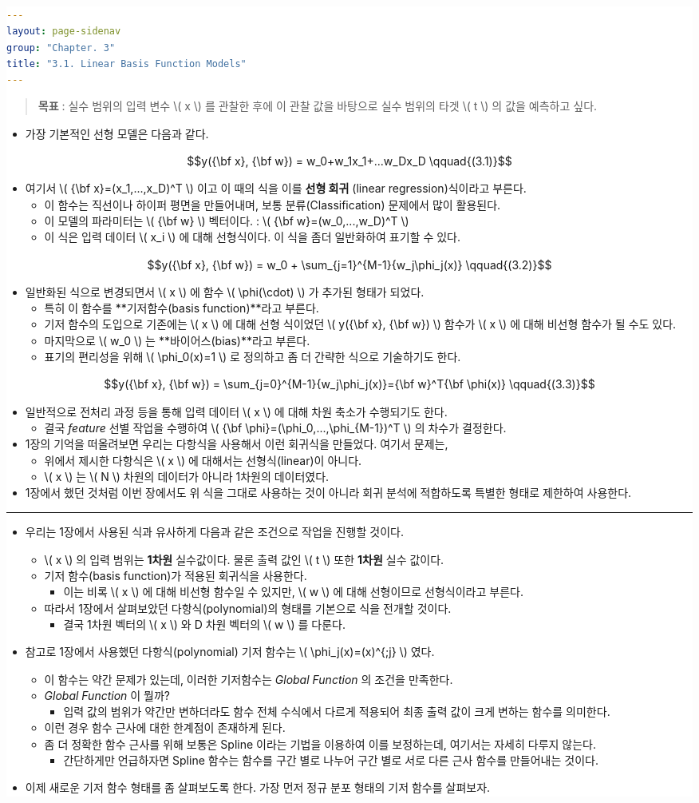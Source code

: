```yaml
---
layout: page-sidenav
group: "Chapter. 3"
title: "3.1. Linear Basis Function Models"
---
```


> **목표** : 실수 범위의 입력 변수 \\( x \\) 를 관찰한 후에 이 관찰 값을 바탕으로 실수 범위의 타겟 \\( t \\) 의 값을 예측하고 싶다.

- 가장 기본적인 선형 모델은 다음과 같다.

$$y({\bf x}, {\bf w}) = w_0+w_1x_1+...w_Dx_D \qquad{(3.1)}$$

- 여기서 \\( {\bf x}=(x_1,...,x_D)^T \\) 이고 이 때의 식을 이를 **선형 회귀** (linear regression)식이라고 부른다.
    - 이 함수는 직선이나 하이퍼 평면을 만들어내며, 보통 분류(Classification) 문제에서 많이 활용된다.
    - 이 모델의 파라미터는 \\( {\bf w} \\) 벡터이다. : \\( {\bf w}=(w_0,...,w_D)^T \\)
    - 이 식은 입력 데이터 \\( x_i \\) 에 대해 선형식이다. 이 식을 좀더 일반화하여 표기할 수 있다.

$$y({\bf x}, {\bf w}) = w_0 + \sum_{j=1}^{M-1}{w_j\phi_j(x)} \qquad{(3.2)}$$

- 일반화된 식으로 변경되면서 \\( x \\) 에 함수 \\( \phi(\cdot) \\) 가 추가된 형태가 되었다. 
    - 특히 이 함수를 **기저함수(basis function)**라고 부른다.
    - 기저 함수의 도입으로 기존에는 \\( x \\) 에 대해 선형 식이었던 \\( y({\bf x}, {\bf w}) \\) 함수가 \\( x \\) 에 대해 비선형 함수가 될 수도 있다.
    - 마지막으로 \\( w_0 \\) 는 **바이어스(bias)**라고 부른다.
    - 표기의 편리성을 위해 \\( \phi_0(x)=1 \\) 로 정의하고 좀 더 간략한 식으로 기술하기도 한다.

$$y({\bf x}, {\bf w}) = \sum_{j=0}^{M-1}{w_j\phi_j(x)}={\bf w}^T{\bf \phi(x)} \qquad{(3.3)}$$

- 일반적으로 전처리 과정 등을 통해 입력 데이터 \\( x \\) 에 대해 차원 축소가 수행되기도 한다.
    - 결국 *feature* 선별 작업을 수행하여 \\( {\bf \phi}=(\phi_0,...,\phi_{M-1})^T \\) 의 차수가 결정한다.
- 1장의 기억을 떠올려보면 우리는 다항식을 사용해서 이런 회귀식을 만들었다. 여기서 문제는,
    - 위에서 제시한 다항식은 \\( x \\) 에 대해서는 선형식(linear)이 아니다.
    - \\( x \\) 는 \\( N \\) 차원의 데이터가 아니라 1차원의 데이터였다.
- 1장에서 했던 것처럼 이번 장에서도 위 식을 그대로 사용하는 것이 아니라 회귀 분석에 적합하도록 특별한 형태로 제한하여 사용한다.

-----

- 우리는 1장에서 사용된 식과 유사하게 다음과 같은 조건으로 작업을 진행할 것이다.
    - \\( x \\) 의 입력 범위는 **1차원** 실수값이다. 물론 출력 값인 \\( t \\) 또한 **1차원** 실수 값이다.
    - 기저 함수(basis function)가 적용된 회귀식을 사용한다. 
        - 이는 비록 \\( x \\) 에 대해 비선형 함수일 수 있지만, \\( w \\) 에 대해 선형이므로 선형식이라고 부른다.
    - 따라서 1장에서 살펴보았던 다항식(polynomial)의 형태를 기본으로 식을 전개할 것이다. 
        - 결국 1차원 벡터의 \\( x \\) 와 D 차원 벡터의 \\( w \\) 를 다룬다.


- 참고로 1장에서 사용했던 다항식(polynomial) 기저 함수는 \\( \phi_j(x)=(x)^{\;j} \\) 였다.
    - 이 함수는 약간 문제가 있는데, 이러한 기저함수는 *Global Function* 의 조건을 만족한다.
    - *Global Function* 이 뭘까?
        - 입력 값의 범위가 약간만 변하더라도 함수 전체 수식에서 다르게 적용되어 최종 출력 값이 크게 변하는 함수를 의미한다.
    - 이런 경우 함수 근사에 대한 한계점이 존재하게 된다.
    - 좀 더 정확한 함수 근사를 위해 보통은 Spline 이라는 기법을 이용하여 이를 보정하는데, 여기서는 자세히 다루지 않는다.
        - 간단하게만 언급하자면 Spline 함수는 함수를 구간 별로 나누어 구간 별로 서로 다른 근사 함수를 만들어내는 것이다.


- 이제 새로운 기저 함수 형태를 좀 살펴보도록 한다. 가장 먼저 정규 분포 형태의 기저 함수를 살펴보자.

